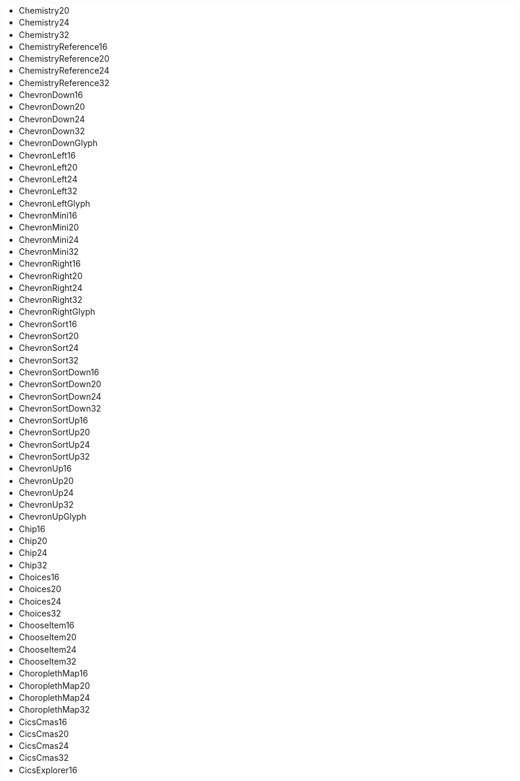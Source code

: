- Chemistry20
- Chemistry24
- Chemistry32
- ChemistryReference16
- ChemistryReference20
- ChemistryReference24
- ChemistryReference32
- ChevronDown16
- ChevronDown20
- ChevronDown24
- ChevronDown32
- ChevronDownGlyph
- ChevronLeft16
- ChevronLeft20
- ChevronLeft24
- ChevronLeft32
- ChevronLeftGlyph
- ChevronMini16
- ChevronMini20
- ChevronMini24
- ChevronMini32
- ChevronRight16
- ChevronRight20
- ChevronRight24
- ChevronRight32
- ChevronRightGlyph
- ChevronSort16
- ChevronSort20
- ChevronSort24
- ChevronSort32
- ChevronSortDown16
- ChevronSortDown20
- ChevronSortDown24
- ChevronSortDown32
- ChevronSortUp16
- ChevronSortUp20
- ChevronSortUp24
- ChevronSortUp32
- ChevronUp16
- ChevronUp20
- ChevronUp24
- ChevronUp32
- ChevronUpGlyph
- Chip16
- Chip20
- Chip24
- Chip32
- Choices16
- Choices20
- Choices24
- Choices32
- ChooseItem16
- ChooseItem20
- ChooseItem24
- ChooseItem32
- ChoroplethMap16
- ChoroplethMap20
- ChoroplethMap24
- ChoroplethMap32
- CicsCmas16
- CicsCmas20
- CicsCmas24
- CicsCmas32
- CicsExplorer16